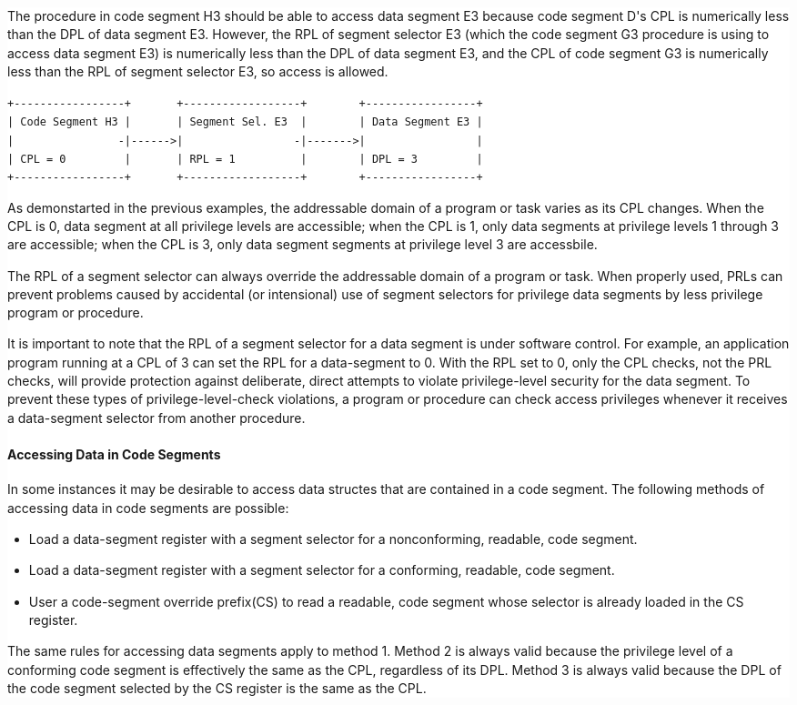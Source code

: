 The procedure in code segment H3 should be able to access data segment E3
because code segment D's CPL is numerically less than the DPL of data segment
E3. However, the RPL of segment selector E3 (which the code segment G3
procedure is using to access data segment E3) is numerically less than the
DPL of data segment E3, and the CPL of code segment G3 is numerically less
than the RPL of segment selector E3, so access is allowed.

```
+-----------------+       +------------------+        +-----------------+
| Code Segment H3 |       | Segment Sel. E3  |        | Data Segment E3 |
|                -|------>|                 -|------->|                 |
| CPL = 0         |       | RPL = 1          |        | DPL = 3         |
+-----------------+       +------------------+        +-----------------+
```

As demonstarted in the previous examples, the addressable domain of a program
or task varies as its CPL changes. When the CPL is 0, data segment at all 
privilege levels are accessible; when the CPL is 1, only data segments at
privilege levels 1 through 3 are accessible; when the CPL is 3, only data
segment segments at privilege level 3 are accessbile.

The RPL of a segment selector can always override the addressable domain of a 
program or task. When properly used, PRLs can prevent problems caused by 
accidental (or intensional) use of segment selectors for privilege data
segments by less privilege program or procedure.

It is important to note that the RPL of a segment selector for a data segment
is under software control. For example, an application program running at a
CPL of 3 can set the RPL for a data-segment to 0. With the RPL set to 0, only
the CPL checks, not the PRL checks, will provide protection against deliberate,
direct attempts to violate privilege-level security for the data segment. To
prevent these types of privilege-level-check violations, a program or procedure
can check access privileges whenever it receives a data-segment selector from
another procedure.

#### Accessing Data in Code Segments

In some instances it may be desirable to access data structes that are 
contained in a code segment. The following methods of accessing data in code 
segments are possible:

* Load a data-segment register with a segment selector for a nonconforming,
  readable, code segment.

* Load a data-segment register with a segment selector for a conforming,
  readable, code segment.

* User a code-segment override prefix(CS) to read a readable, code segment
  whose selector is already loaded in the CS register.

The same rules for accessing data segments apply to method 1. Method 2 is 
always valid because the privilege level of a conforming code segment is 
effectively the same as the CPL, regardless of its DPL. Method 3 is always
valid because the DPL of the code segment selected by the CS register is the
same as the CPL.
